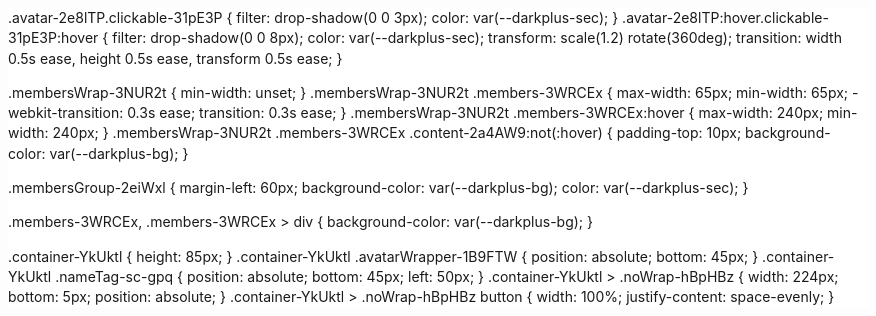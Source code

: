 .avatar-2e8lTP.clickable-31pE3P {
  filter: drop-shadow(0 0 3px);
  color: var(--darkplus-sec);
}
.avatar-2e8lTP:hover.clickable-31pE3P:hover {
  filter: drop-shadow(0 0 8px);
  color: var(--darkplus-sec);
  transform: scale(1.2) rotate(360deg);
  transition: width 0.5s ease, height 0.5s ease, transform 0.5s ease;
}

.membersWrap-3NUR2t {
  min-width: unset;
}
.membersWrap-3NUR2t .members-3WRCEx {
  max-width: 65px;
  min-width: 65px;
  -webkit-transition: 0.3s ease;
  transition: 0.3s ease;
}
.membersWrap-3NUR2t .members-3WRCEx:hover {
  max-width: 240px;
  min-width: 240px;
}
.membersWrap-3NUR2t .members-3WRCEx .content-2a4AW9:not(:hover) {
  padding-top: 10px;
  background-color: var(--darkplus-bg);
}

.membersGroup-2eiWxl {
  margin-left: 60px;
  background-color: var(--darkplus-bg);
  color: var(--darkplus-sec);
}

.members-3WRCEx,
.members-3WRCEx > div {
  background-color: var(--darkplus-bg);
}

.container-YkUktl {
  height: 85px;
}
.container-YkUktl .avatarWrapper-1B9FTW {
  position: absolute;
  bottom: 45px;
}
.container-YkUktl .nameTag-sc-gpq {
  position: absolute;
  bottom: 45px;
  left: 50px;
}
.container-YkUktl > .noWrap-hBpHBz {
  width: 224px;
  bottom: 5px;
  position: absolute;
}
.container-YkUktl > .noWrap-hBpHBz button {
  width: 100%;
  justify-content: space-evenly;
}
